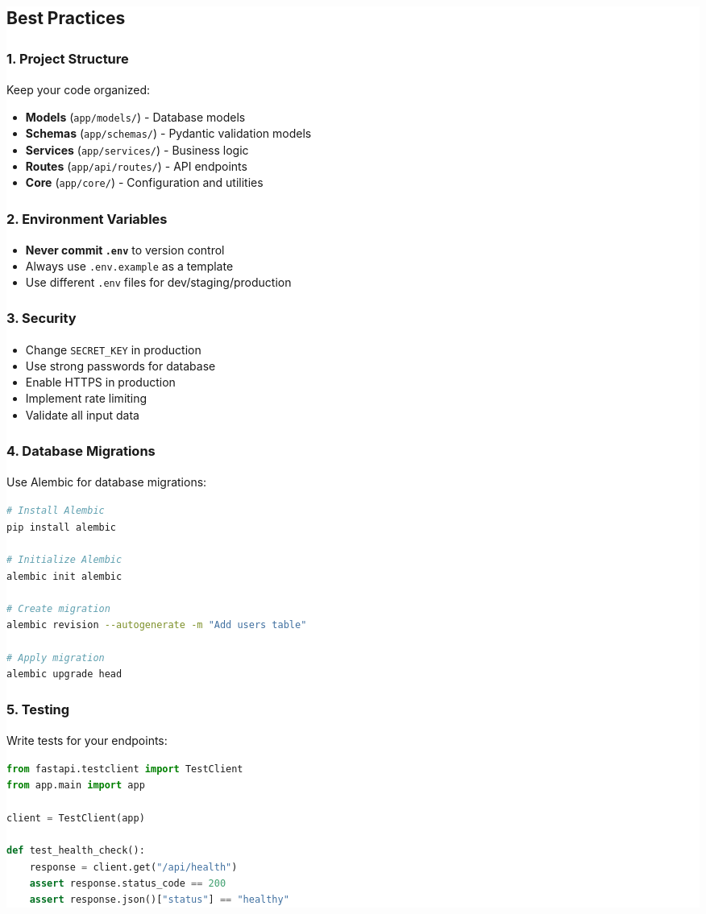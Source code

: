 ## Best Practices

### 1. Project Structure

Keep your code organized:
- **Models** (`app/models/`) - Database models
- **Schemas** (`app/schemas/`) - Pydantic validation models
- **Services** (`app/services/`) - Business logic
- **Routes** (`app/api/routes/`) - API endpoints
- **Core** (`app/core/`) - Configuration and utilities

### 2. Environment Variables

- **Never commit `.env`** to version control
- Always use `.env.example` as a template
- Use different `.env` files for dev/staging/production

### 3. Security

- Change `SECRET_KEY` in production
- Use strong passwords for database
- Enable HTTPS in production
- Implement rate limiting
- Validate all input data

### 4. Database Migrations

Use Alembic for database migrations:

```bash
# Install Alembic
pip install alembic

# Initialize Alembic
alembic init alembic

# Create migration
alembic revision --autogenerate -m "Add users table"

# Apply migration
alembic upgrade head
```

### 5. Testing

Write tests for your endpoints:

```python
from fastapi.testclient import TestClient
from app.main import app

client = TestClient(app)

def test_health_check():
    response = client.get("/api/health")
    assert response.status_code == 200
    assert response.json()["status"] == "healthy"
```
